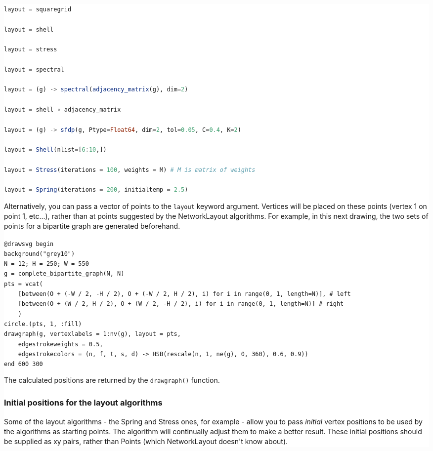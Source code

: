 ```julia
layout = squaregrid

layout = shell

layout = stress

layout = spectral

layout = (g) -> spectral(adjacency_matrix(g), dim=2)

layout = shell ∘ adjacency_matrix

layout = (g) -> sfdp(g, Ptype=Float64, dim=2, tol=0.05, C=0.4, K=2)

layout = Shell(nlist=[6:10,])

layout = Stress(iterations = 100, weights = M) # M is matrix of weights

layout = Spring(iterations = 200, initialtemp = 2.5)
```

Alternatively, you can pass a vector of points to the
`layout` keyword argument. Vertices will be placed on these
points (vertex 1 on point 1, etc...), rather than at points
suggested by the NetworkLayout algorithms. For example, in
this next drawing, the two sets of points for a bipartite
graph are generated beforehand.

```@example graphsection
@drawsvg begin
background("grey10")
N = 12; H = 250; W = 550
g = complete_bipartite_graph(N, N)
pts = vcat(
    [between(O + (-W / 2, -H / 2), O + (-W / 2, H / 2), i) for i in range(0, 1, length=N)], # left
    [between(O + (W / 2, H / 2), O + (W / 2, -H / 2), i) for i in range(0, 1, length=N)] # right
    )
circle.(pts, 1, :fill)
drawgraph(g, vertexlabels = 1:nv(g), layout = pts,
    edgestrokeweights = 0.5,
    edgestrokecolors = (n, f, t, s, d) -> HSB(rescale(n, 1, ne(g), 0, 360), 0.6, 0.9))
end 600 300
```

The calculated positions are returned by the `drawgraph()` function.

### Initial positions for the layout algorithms

Some of the layout algorithms - the Spring and Stress ones, for example -  allow you to pass _initial_ vertex positions to be used by the algorithms as starting points. The algorithm will continually adjust them to make a better result. These initial positions should be supplied as xy pairs, rather than Points (which NetworkLayout doesn't know about).

